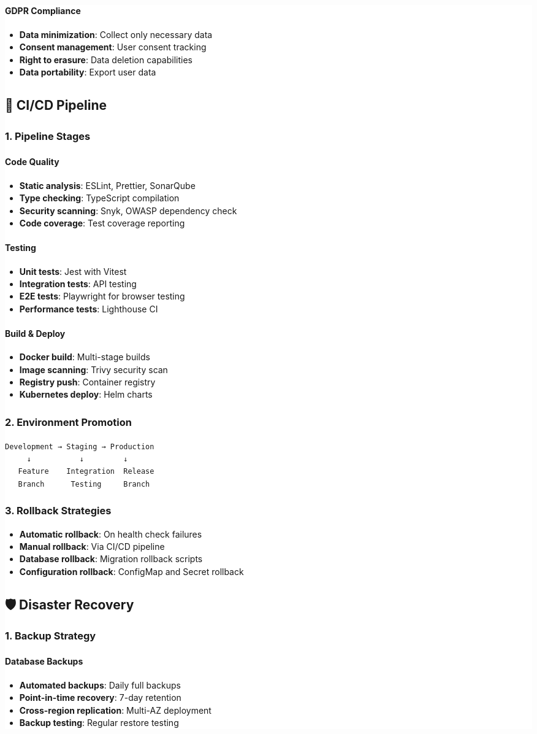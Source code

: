 #### **GDPR Compliance**
- **Data minimization**: Collect only necessary data
- **Consent management**: User consent tracking
- **Right to erasure**: Data deletion capabilities
- **Data portability**: Export user data

## 🔄 **CI/CD Pipeline**

### **1. Pipeline Stages**

#### **Code Quality**
- **Static analysis**: ESLint, Prettier, SonarQube
- **Type checking**: TypeScript compilation
- **Security scanning**: Snyk, OWASP dependency check
- **Code coverage**: Test coverage reporting

#### **Testing**
- **Unit tests**: Jest with Vitest
- **Integration tests**: API testing
- **E2E tests**: Playwright for browser testing
- **Performance tests**: Lighthouse CI

#### **Build & Deploy**
- **Docker build**: Multi-stage builds
- **Image scanning**: Trivy security scan
- **Registry push**: Container registry
- **Kubernetes deploy**: Helm charts

### **2. Environment Promotion**

```
Development → Staging → Production
     ↓           ↓         ↓
   Feature    Integration  Release
   Branch      Testing     Branch
```

### **3. Rollback Strategies**

- **Automatic rollback**: On health check failures
- **Manual rollback**: Via CI/CD pipeline
- **Database rollback**: Migration rollback scripts
- **Configuration rollback**: ConfigMap and Secret rollback

## 🛡️ **Disaster Recovery**

### **1. Backup Strategy**

#### **Database Backups**
- **Automated backups**: Daily full backups
- **Point-in-time recovery**: 7-day retention
- **Cross-region replication**: Multi-AZ deployment
- **Backup testing**: Regular restore testing

